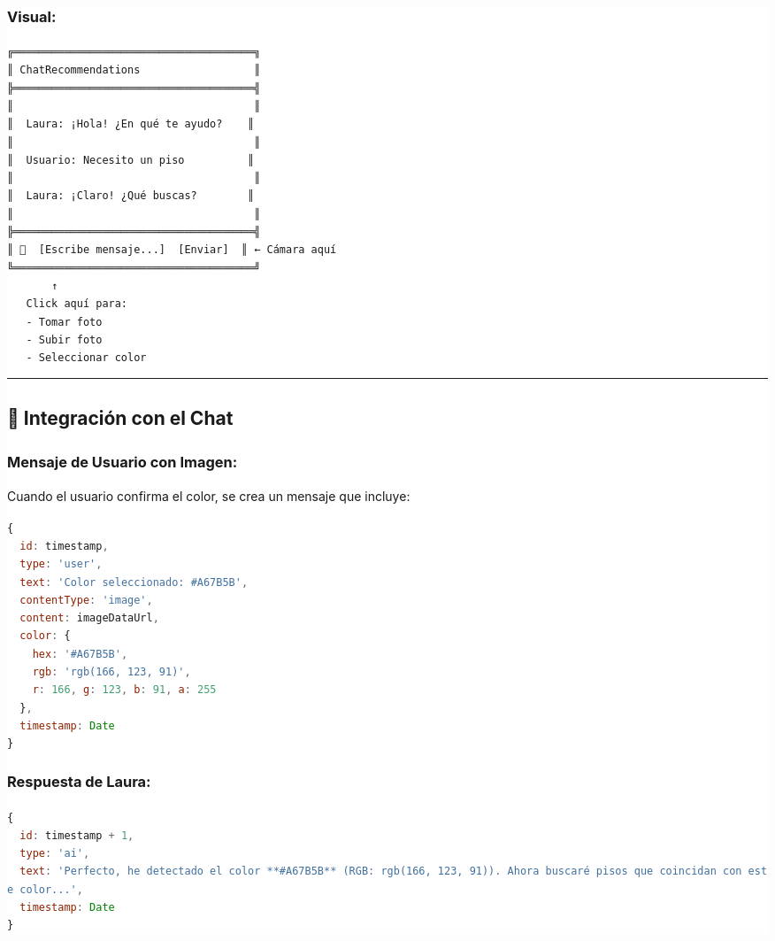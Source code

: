 ### Visual:

```
╔══════════════════════════════════════╗
║ ChatRecommendations                  ║
╠══════════════════════════════════════╣
║                                      ║
║  Laura: ¡Hola! ¿En qué te ayudo?    ║
║                                      ║
║  Usuario: Necesito un piso          ║
║                                      ║
║  Laura: ¡Claro! ¿Qué buscas?        ║
║                                      ║
╠══════════════════════════════════════╣
║ 📸  [Escribe mensaje...]  [Enviar]  ║ ← Cámara aquí
╚══════════════════════════════════════╝
       ↑
   Click aquí para:
   - Tomar foto
   - Subir foto
   - Seleccionar color
```

---

## 💬 Integración con el Chat

### Mensaje de Usuario con Imagen:

Cuando el usuario confirma el color, se crea un mensaje que incluye:

```javascript
{
  id: timestamp,
  type: 'user',
  text: 'Color seleccionado: #A67B5B',
  contentType: 'image',
  content: imageDataUrl,
  color: {
    hex: '#A67B5B',
    rgb: 'rgb(166, 123, 91)',
    r: 166, g: 123, b: 91, a: 255
  },
  timestamp: Date
}
```

### Respuesta de Laura:

```javascript
{
  id: timestamp + 1,
  type: 'ai',
  text: 'Perfecto, he detectado el color **#A67B5B** (RGB: rgb(166, 123, 91)). Ahora buscaré pisos que coincidan con este color...',
  timestamp: Date
}
```
